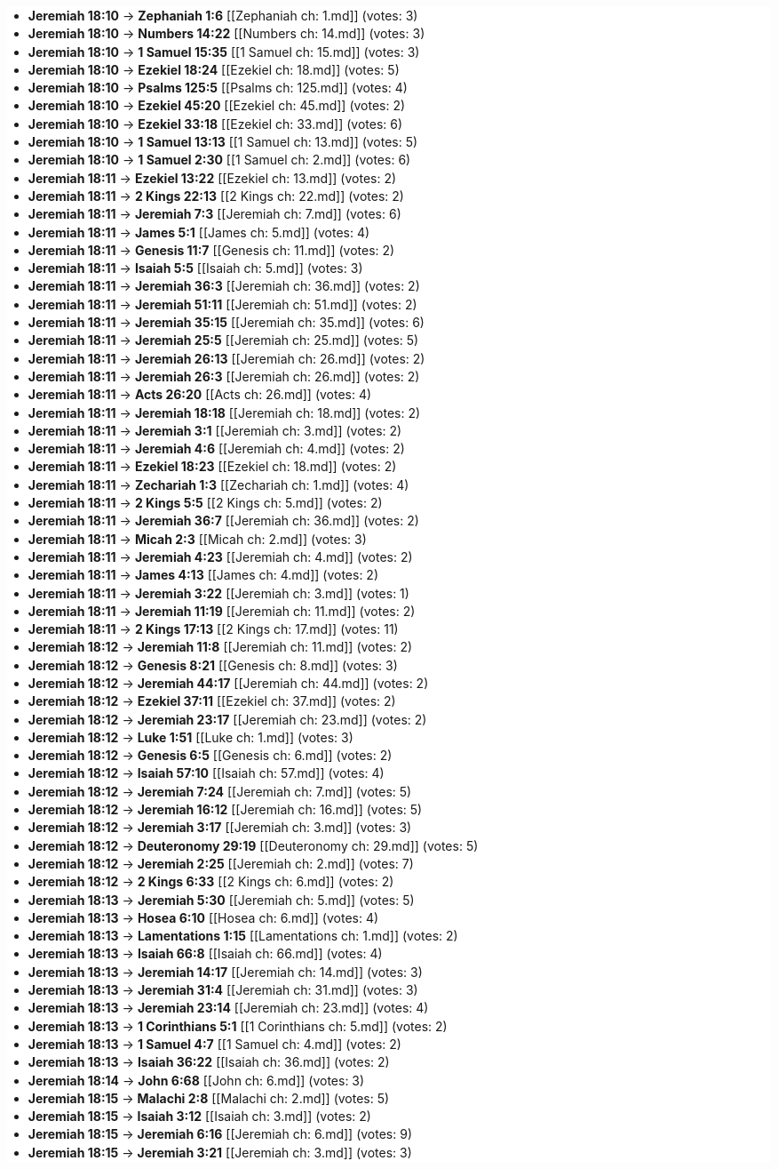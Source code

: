 - **Jeremiah 18:10** → **Zephaniah 1:6** [[Zephaniah ch: 1.md]] (votes: 3)
- **Jeremiah 18:10** → **Numbers 14:22** [[Numbers ch: 14.md]] (votes: 3)
- **Jeremiah 18:10** → **1 Samuel 15:35** [[1 Samuel ch: 15.md]] (votes: 3)
- **Jeremiah 18:10** → **Ezekiel 18:24** [[Ezekiel ch: 18.md]] (votes: 5)
- **Jeremiah 18:10** → **Psalms 125:5** [[Psalms ch: 125.md]] (votes: 4)
- **Jeremiah 18:10** → **Ezekiel 45:20** [[Ezekiel ch: 45.md]] (votes: 2)
- **Jeremiah 18:10** → **Ezekiel 33:18** [[Ezekiel ch: 33.md]] (votes: 6)
- **Jeremiah 18:10** → **1 Samuel 13:13** [[1 Samuel ch: 13.md]] (votes: 5)
- **Jeremiah 18:10** → **1 Samuel 2:30** [[1 Samuel ch: 2.md]] (votes: 6)
- **Jeremiah 18:11** → **Ezekiel 13:22** [[Ezekiel ch: 13.md]] (votes: 2)
- **Jeremiah 18:11** → **2 Kings 22:13** [[2 Kings ch: 22.md]] (votes: 2)
- **Jeremiah 18:11** → **Jeremiah 7:3** [[Jeremiah ch: 7.md]] (votes: 6)
- **Jeremiah 18:11** → **James 5:1** [[James ch: 5.md]] (votes: 4)
- **Jeremiah 18:11** → **Genesis 11:7** [[Genesis ch: 11.md]] (votes: 2)
- **Jeremiah 18:11** → **Isaiah 5:5** [[Isaiah ch: 5.md]] (votes: 3)
- **Jeremiah 18:11** → **Jeremiah 36:3** [[Jeremiah ch: 36.md]] (votes: 2)
- **Jeremiah 18:11** → **Jeremiah 51:11** [[Jeremiah ch: 51.md]] (votes: 2)
- **Jeremiah 18:11** → **Jeremiah 35:15** [[Jeremiah ch: 35.md]] (votes: 6)
- **Jeremiah 18:11** → **Jeremiah 25:5** [[Jeremiah ch: 25.md]] (votes: 5)
- **Jeremiah 18:11** → **Jeremiah 26:13** [[Jeremiah ch: 26.md]] (votes: 2)
- **Jeremiah 18:11** → **Jeremiah 26:3** [[Jeremiah ch: 26.md]] (votes: 2)
- **Jeremiah 18:11** → **Acts 26:20** [[Acts ch: 26.md]] (votes: 4)
- **Jeremiah 18:11** → **Jeremiah 18:18** [[Jeremiah ch: 18.md]] (votes: 2)
- **Jeremiah 18:11** → **Jeremiah 3:1** [[Jeremiah ch: 3.md]] (votes: 2)
- **Jeremiah 18:11** → **Jeremiah 4:6** [[Jeremiah ch: 4.md]] (votes: 2)
- **Jeremiah 18:11** → **Ezekiel 18:23** [[Ezekiel ch: 18.md]] (votes: 2)
- **Jeremiah 18:11** → **Zechariah 1:3** [[Zechariah ch: 1.md]] (votes: 4)
- **Jeremiah 18:11** → **2 Kings 5:5** [[2 Kings ch: 5.md]] (votes: 2)
- **Jeremiah 18:11** → **Jeremiah 36:7** [[Jeremiah ch: 36.md]] (votes: 2)
- **Jeremiah 18:11** → **Micah 2:3** [[Micah ch: 2.md]] (votes: 3)
- **Jeremiah 18:11** → **Jeremiah 4:23** [[Jeremiah ch: 4.md]] (votes: 2)
- **Jeremiah 18:11** → **James 4:13** [[James ch: 4.md]] (votes: 2)
- **Jeremiah 18:11** → **Jeremiah 3:22** [[Jeremiah ch: 3.md]] (votes: 1)
- **Jeremiah 18:11** → **Jeremiah 11:19** [[Jeremiah ch: 11.md]] (votes: 2)
- **Jeremiah 18:11** → **2 Kings 17:13** [[2 Kings ch: 17.md]] (votes: 11)
- **Jeremiah 18:12** → **Jeremiah 11:8** [[Jeremiah ch: 11.md]] (votes: 2)
- **Jeremiah 18:12** → **Genesis 8:21** [[Genesis ch: 8.md]] (votes: 3)
- **Jeremiah 18:12** → **Jeremiah 44:17** [[Jeremiah ch: 44.md]] (votes: 2)
- **Jeremiah 18:12** → **Ezekiel 37:11** [[Ezekiel ch: 37.md]] (votes: 2)
- **Jeremiah 18:12** → **Jeremiah 23:17** [[Jeremiah ch: 23.md]] (votes: 2)
- **Jeremiah 18:12** → **Luke 1:51** [[Luke ch: 1.md]] (votes: 3)
- **Jeremiah 18:12** → **Genesis 6:5** [[Genesis ch: 6.md]] (votes: 2)
- **Jeremiah 18:12** → **Isaiah 57:10** [[Isaiah ch: 57.md]] (votes: 4)
- **Jeremiah 18:12** → **Jeremiah 7:24** [[Jeremiah ch: 7.md]] (votes: 5)
- **Jeremiah 18:12** → **Jeremiah 16:12** [[Jeremiah ch: 16.md]] (votes: 5)
- **Jeremiah 18:12** → **Jeremiah 3:17** [[Jeremiah ch: 3.md]] (votes: 3)
- **Jeremiah 18:12** → **Deuteronomy 29:19** [[Deuteronomy ch: 29.md]] (votes: 5)
- **Jeremiah 18:12** → **Jeremiah 2:25** [[Jeremiah ch: 2.md]] (votes: 7)
- **Jeremiah 18:12** → **2 Kings 6:33** [[2 Kings ch: 6.md]] (votes: 2)
- **Jeremiah 18:13** → **Jeremiah 5:30** [[Jeremiah ch: 5.md]] (votes: 5)
- **Jeremiah 18:13** → **Hosea 6:10** [[Hosea ch: 6.md]] (votes: 4)
- **Jeremiah 18:13** → **Lamentations 1:15** [[Lamentations ch: 1.md]] (votes: 2)
- **Jeremiah 18:13** → **Isaiah 66:8** [[Isaiah ch: 66.md]] (votes: 4)
- **Jeremiah 18:13** → **Jeremiah 14:17** [[Jeremiah ch: 14.md]] (votes: 3)
- **Jeremiah 18:13** → **Jeremiah 31:4** [[Jeremiah ch: 31.md]] (votes: 3)
- **Jeremiah 18:13** → **Jeremiah 23:14** [[Jeremiah ch: 23.md]] (votes: 4)
- **Jeremiah 18:13** → **1 Corinthians 5:1** [[1 Corinthians ch: 5.md]] (votes: 2)
- **Jeremiah 18:13** → **1 Samuel 4:7** [[1 Samuel ch: 4.md]] (votes: 2)
- **Jeremiah 18:13** → **Isaiah 36:22** [[Isaiah ch: 36.md]] (votes: 2)
- **Jeremiah 18:14** → **John 6:68** [[John ch: 6.md]] (votes: 3)
- **Jeremiah 18:15** → **Malachi 2:8** [[Malachi ch: 2.md]] (votes: 5)
- **Jeremiah 18:15** → **Isaiah 3:12** [[Isaiah ch: 3.md]] (votes: 2)
- **Jeremiah 18:15** → **Jeremiah 6:16** [[Jeremiah ch: 6.md]] (votes: 9)
- **Jeremiah 18:15** → **Jeremiah 3:21** [[Jeremiah ch: 3.md]] (votes: 3)